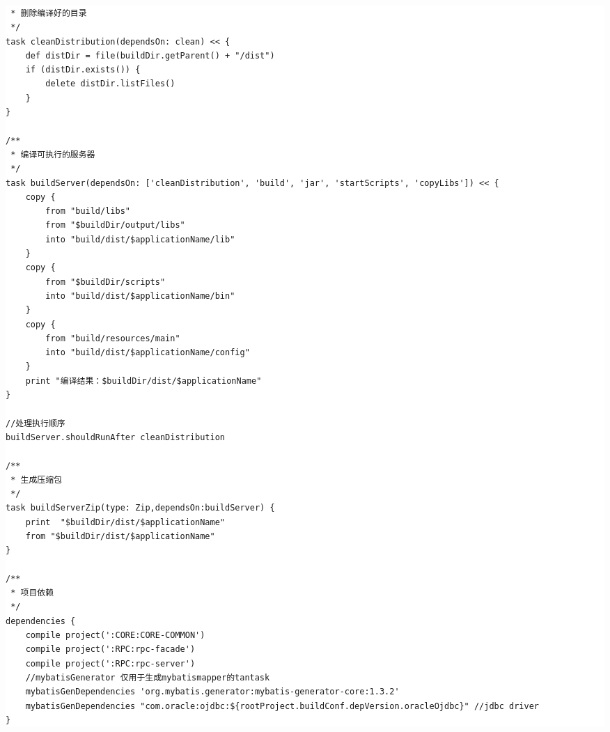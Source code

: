 ```
 * 删除编译好的目录
 */
task cleanDistribution(dependsOn: clean) << {
    def distDir = file(buildDir.getParent() + "/dist")
    if (distDir.exists()) {
        delete distDir.listFiles()
    }
}

/**
 * 编译可执行的服务器
 */
task buildServer(dependsOn: ['cleanDistribution', 'build', 'jar', 'startScripts', 'copyLibs']) << {
    copy {
        from "build/libs"
        from "$buildDir/output/libs"
        into "build/dist/$applicationName/lib"
    }
    copy {
        from "$buildDir/scripts"
        into "build/dist/$applicationName/bin"
    }
    copy {
        from "build/resources/main"
        into "build/dist/$applicationName/config"
    }
    print "编译结果：$buildDir/dist/$applicationName"
}

//处理执行顺序
buildServer.shouldRunAfter cleanDistribution

/**
 * 生成压缩包
 */
task buildServerZip(type: Zip,dependsOn:buildServer) {
    print  "$buildDir/dist/$applicationName"
    from "$buildDir/dist/$applicationName"
}

/**
 * 项目依赖
 */
dependencies {
    compile project(':CORE:CORE-COMMON')
    compile project(':RPC:rpc-facade')
    compile project(':RPC:rpc-server')
    //mybatisGenerator 仅用于生成mybatismapper的tantask
    mybatisGenDependencies 'org.mybatis.generator:mybatis-generator-core:1.3.2'
    mybatisGenDependencies "com.oracle:ojdbc:${rootProject.buildConf.depVersion.oracleOjdbc}" //jdbc driver
}
```